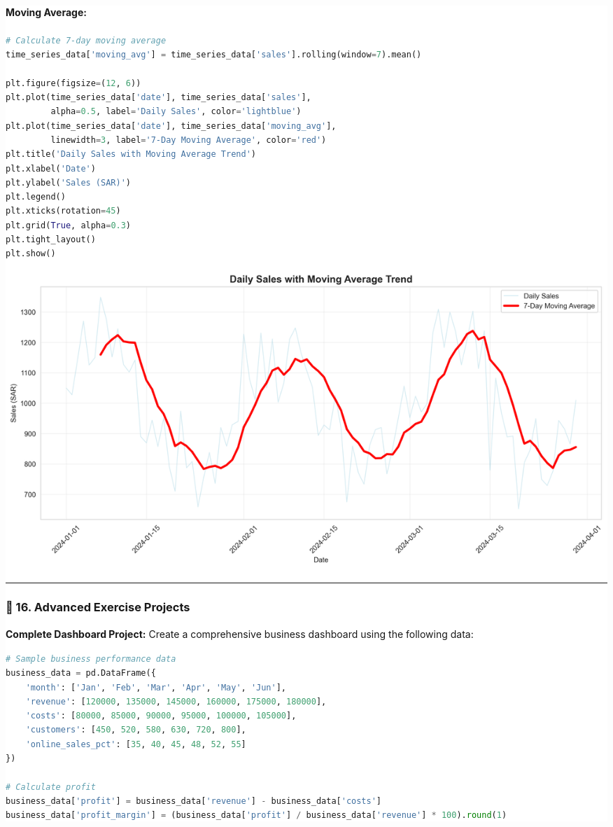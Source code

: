 #### Moving Average:
```python
# Calculate 7-day moving average
time_series_data['moving_avg'] = time_series_data['sales'].rolling(window=7).mean()

plt.figure(figsize=(12, 6))
plt.plot(time_series_data['date'], time_series_data['sales'], 
         alpha=0.5, label='Daily Sales', color='lightblue')
plt.plot(time_series_data['date'], time_series_data['moving_avg'], 
         linewidth=3, label='7-Day Moving Average', color='red')
plt.title('Daily Sales with Moving Average Trend')
plt.xlabel('Date')
plt.ylabel('Sales (SAR)')
plt.legend()
plt.xticks(rotation=45)
plt.grid(True, alpha=0.3)
plt.tight_layout()
plt.show()
```

![Moving Average](./images/day4/18_moving_average.png)

---

### 🚀 16. Advanced Exercise Projects

**Complete Dashboard Project:**
Create a comprehensive business dashboard using the following data:

```python
# Sample business performance data
business_data = pd.DataFrame({
    'month': ['Jan', 'Feb', 'Mar', 'Apr', 'May', 'Jun'],
    'revenue': [120000, 135000, 145000, 160000, 175000, 180000],
    'costs': [80000, 85000, 90000, 95000, 100000, 105000],
    'customers': [450, 520, 580, 630, 720, 800],
    'online_sales_pct': [35, 40, 45, 48, 52, 55]
})

# Calculate profit
business_data['profit'] = business_data['revenue'] - business_data['costs']
business_data['profit_margin'] = (business_data['profit'] / business_data['revenue'] * 100).round(1)
```